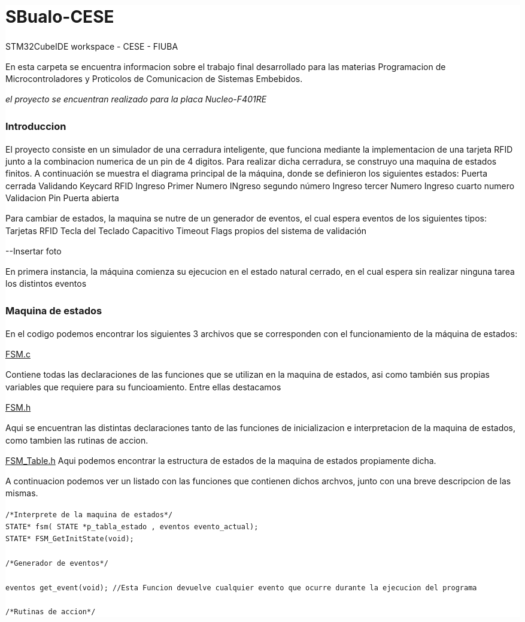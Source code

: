 # SBualo-CESE
STM32CubeIDE workspace  - CESE - FIUBA

En esta carpeta se encuentra informacion sobre el trabajo final desarrollado para las materias Programacion de Microcontroladores y Proticolos de Comunicacion de Sistemas Embebidos.


_el proyecto se encuentran realizado para la placa Nucleo-F401RE_ 

### Introduccion

El proyecto consiste en un simulador de una cerradura inteligente, que funciona mediante la implementacion de una tarjeta RFID junto a la combinacion numerica de un pin de 4 digitos.
Para realizar dicha cerradura, se construyo una maquina de estados finitos. A continuación se muestra el diagrama principal de la máquina, donde se definieron los siguientes estados:
Puerta cerrada
Validando Keycard RFID
Ingreso Primer Numero
INgreso segundo número
Ingreso tercer Numero
Ingreso cuarto numero
Validacion Pin
Puerta abierta

Para cambiar de estados, la maquina se nutre de un generador de eventos, el cual espera eventos de los siguientes tipos:
Tarjetas RFID
Tecla del Teclado Capacitivo
Timeout
Flags propios del sistema de validación

--Insertar foto

En primera instancia, la máquina comienza su ejecucion en el estado natural cerrado, en el cual espera sin realizar ninguna tarea los distintos eventos



### Maquina de estados
En el codigo podemos encontrar los siguientes 3 archivos que se corresponden con el funcionamiento de la máquina de estados:

[FSM.c](./RFID_v2/Drivers/API/Src/FSM.c) 

Contiene todas las declaraciones de las funciones que se utilizan en la maquina de estados, asi como también sus propias variables que requiere para su funcioamiento. Entre ellas destacamos

[FSM.h](./RFID_v2/Drivers/API/Inc/FSM.h)

Aqui se encuentran las distintas declaraciones tanto de las funciones de inicializacion e interpretacion de la maquina de estados, como tambien las rutinas de accion.

[FSM_Table.h](./RFID_v2/Drivers/API/Inc/FSM_Table.h)
Aqui podemos encontrar la estructura de estados de la maquina de estados propiamente dicha.

A continuacion podemos ver un listado con las funciones que contienen dichos archvos, junto con una breve descripcion de las mismas.
```
/*Interprete de la maquina de estados*/
STATE* fsm( STATE *p_tabla_estado , eventos evento_actual);
STATE* FSM_GetInitState(void);

/*Generador de eventos*/

eventos get_event(void); //Esta Funcion devuelve cualquier evento que ocurre durante la ejecucion del programa

/*Rutinas de accion*/
```